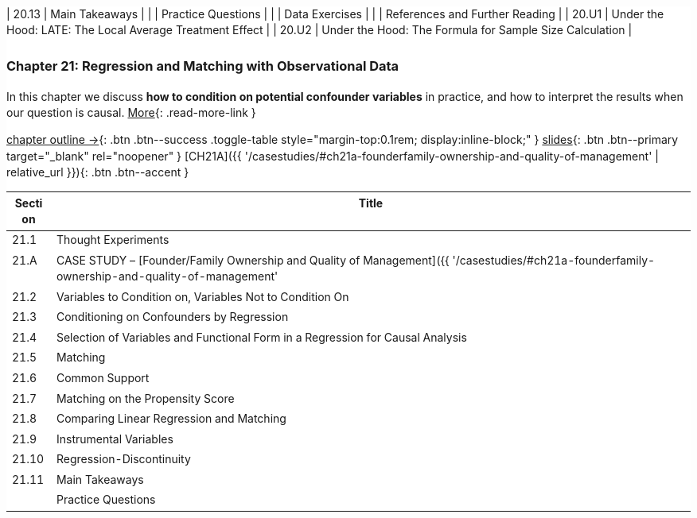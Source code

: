 | 20.13 | Main Takeaways |
|  | Practice Questions |
|  | Data Exercises |
|  | References and Further Reading |
| 20.U1 | Under the Hood: LATE: The Local Average Treatment Effect |
| 20.U2 | Under the Hood: The Formula for Sample Size Calculation |

</div>


### Chapter 21: Regression and Matching with Observational Data  
In this chapter we discuss **how to condition on potential confounder variables** in practice, and how to interpret the results when our question is causal. [More](#){: .read-more-link }<span class="more-inline" style="display:none;"> We start with **multiple linear regression**, and we discuss how to select the variables to condition on and how to decide on their functional form. We then turn to **matching**, which is an intuitive alternative that turns out to be quite complicated to carry out in practice. We discuss **exact matching** and **matching on the propensity score**. Matching can detect a **lack of common support** (when some values of confounders appear only among treated or untreated observations). However, with common support, regression and matching, when applied according to good practice, tend to give similar results. We also give a very brief introduction to other methods: **instrumental variables** and **regression discontinuity**. These methods can give good effect estimates even when we don’t have all confounders in our data, but they can only be applied in specific circumstances. This chapter reviews methods that can be used for all kinds of observational data in principle but used for cross-sectional data in practice, because data with a time series dimension, especially panel data, offers additional opportunities, which call for more specific methods.  
</span>

[chapter outline →](#){: .btn .btn--success .toggle-table style="margin-top:0.1rem; display:inline-block;" }
[slides](https://gabors-data-analysis.com/images/slides-public/da-public-slides-ch21-v3-2023.pdf){: .btn .btn--primary target="_blank" rel="noopener" }
[CH21A]({{ '/casestudies/#ch21a-founderfamily-ownership-and-quality-of-management' | relative_url }}){: .btn .btn--accent }

<div class="small-table" markdown="1">

| Section | Title |
|---------|-------|
| 21.1 | Thought Experiments |
| 21.A | CASE STUDY – [Founder/Family Ownership and Quality of Management]({{ '/casestudies/#ch21a-founderfamily-ownership-and-quality-of-management' | relative_url }}) |
| 21.2 | Variables to Condition on, Variables Not to Condition On |
| 21.3 | Conditioning on Confounders by Regression |
| 21.4 | Selection of Variables and Functional Form in a Regression for Causal Analysis |
| 21.5 | Matching |
| 21.6 | Common Support |
| 21.7 | Matching on the Propensity Score |
| 21.8 | Comparing Linear Regression and Matching |
| 21.9 | Instrumental Variables |
| 21.10 | Regression-Discontinuity |
| 21.11 | Main Takeaways |
|  | Practice Questions |